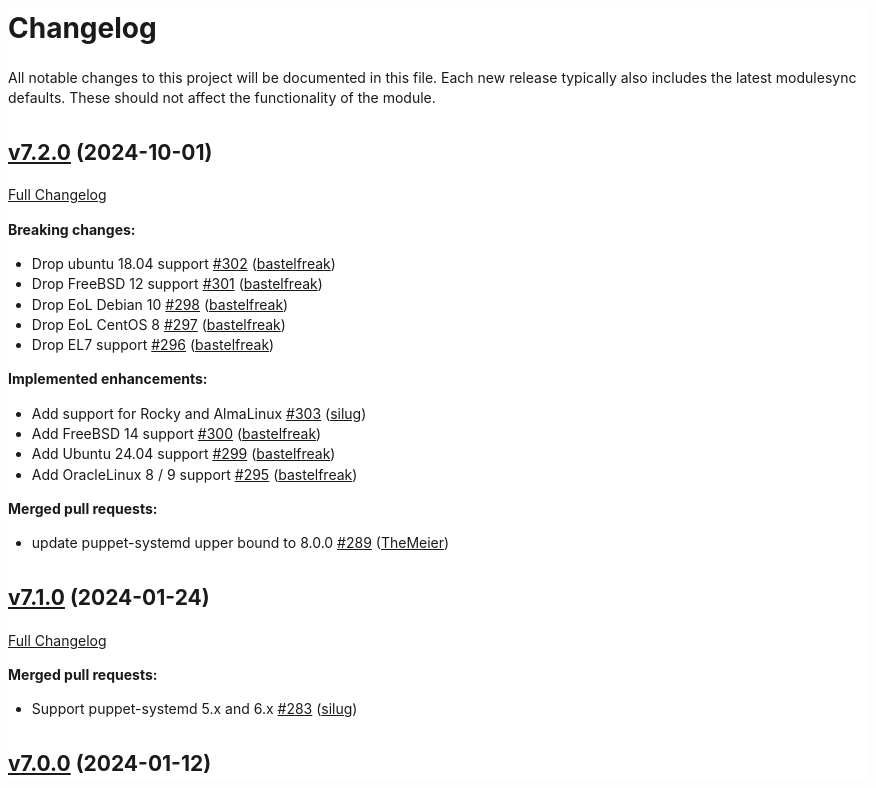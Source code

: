 # Changelog

All notable changes to this project will be documented in this file.
Each new release typically also includes the latest modulesync defaults.
These should not affect the functionality of the module.

## [v7.2.0](https://github.com/voxpupuli/puppet-snmp/tree/v7.2.0) (2024-10-01)

[Full Changelog](https://github.com/voxpupuli/puppet-snmp/compare/v7.1.0...v7.2.0)

**Breaking changes:**

- Drop ubuntu 18.04 support [\#302](https://github.com/voxpupuli/puppet-snmp/pull/302) ([bastelfreak](https://github.com/bastelfreak))
- Drop FreeBSD 12 support [\#301](https://github.com/voxpupuli/puppet-snmp/pull/301) ([bastelfreak](https://github.com/bastelfreak))
- Drop EoL Debian 10 [\#298](https://github.com/voxpupuli/puppet-snmp/pull/298) ([bastelfreak](https://github.com/bastelfreak))
- Drop EoL CentOS 8 [\#297](https://github.com/voxpupuli/puppet-snmp/pull/297) ([bastelfreak](https://github.com/bastelfreak))
- Drop EL7 support [\#296](https://github.com/voxpupuli/puppet-snmp/pull/296) ([bastelfreak](https://github.com/bastelfreak))

**Implemented enhancements:**

- Add support for Rocky and AlmaLinux [\#303](https://github.com/voxpupuli/puppet-snmp/pull/303) ([silug](https://github.com/silug))
- Add FreeBSD 14 support [\#300](https://github.com/voxpupuli/puppet-snmp/pull/300) ([bastelfreak](https://github.com/bastelfreak))
- Add Ubuntu 24.04 support [\#299](https://github.com/voxpupuli/puppet-snmp/pull/299) ([bastelfreak](https://github.com/bastelfreak))
- Add OracleLinux 8 / 9 support [\#295](https://github.com/voxpupuli/puppet-snmp/pull/295) ([bastelfreak](https://github.com/bastelfreak))

**Merged pull requests:**

- update puppet-systemd upper bound to 8.0.0 [\#289](https://github.com/voxpupuli/puppet-snmp/pull/289) ([TheMeier](https://github.com/TheMeier))

## [v7.1.0](https://github.com/voxpupuli/puppet-snmp/tree/v7.1.0) (2024-01-24)

[Full Changelog](https://github.com/voxpupuli/puppet-snmp/compare/v7.0.0...v7.1.0)

**Merged pull requests:**

- Support puppet-systemd 5.x and 6.x [\#283](https://github.com/voxpupuli/puppet-snmp/pull/283) ([silug](https://github.com/silug))

## [v7.0.0](https://github.com/voxpupuli/puppet-snmp/tree/v7.0.0) (2024-01-12)
